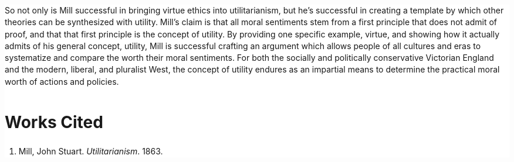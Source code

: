 So not only is Mill successful in bringing virtue ethics into
utilitarianism, but he’s successful in creating a template by which
other theories can be synthesized with utility. Mill’s claim is that all
moral sentiments stem from a first principle that does not admit of
proof, and that that first principle is the concept of utility. By
providing one specific example, virtue, and showing how it actually
admits of his general concept, utility, Mill is successful crafting an
argument which allows people of all cultures and eras to systematize and
compare the worth their moral sentiments. For both the socially and
politically conservative Victorian England and the modern, liberal, and
pluralist West, the concept of utility endures as an impartial means to
determine the practical moral worth of actions and policies.


# Works Cited

1. Mill, John Stuart. *Utilitarianism*. 1863.